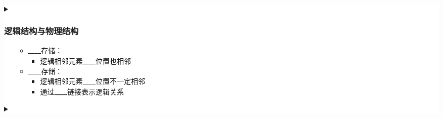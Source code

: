 </ul>

<div>
<details><summary> </summary></details>
</div>

### 逻辑结构与物理结构  

<ul>

- ____存储：
  - 逻辑相邻元素____位置也相邻
- ____存储：
  - 逻辑相邻元素____位置不一定相邻
  - 通过____链接表示逻辑关系

</ul>

<div>
<details><summary> </summary></details>
</div>
